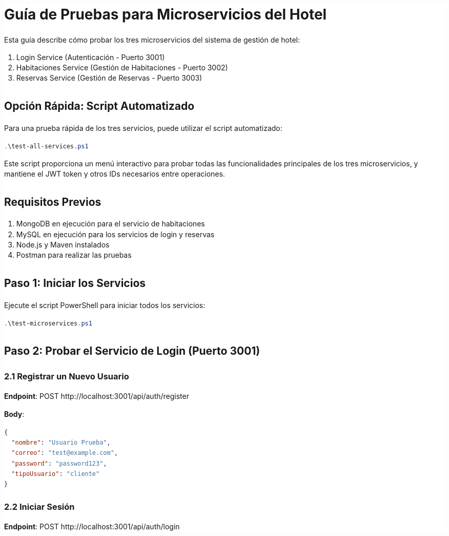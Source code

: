 # Guía de Pruebas para Microservicios del Hotel

Esta guía describe cómo probar los tres microservicios del sistema de gestión de hotel:
1. Login Service (Autenticación - Puerto 3001)
2. Habitaciones Service (Gestión de Habitaciones - Puerto 3002)
3. Reservas Service (Gestión de Reservas - Puerto 3003)

## Opción Rápida: Script Automatizado

Para una prueba rápida de los tres servicios, puede utilizar el script automatizado:

```powershell
.\test-all-services.ps1
```

Este script proporciona un menú interactivo para probar todas las funcionalidades principales de los tres microservicios, y mantiene el JWT token y otros IDs necesarios entre operaciones.

## Requisitos Previos

1. MongoDB en ejecución para el servicio de habitaciones
2. MySQL en ejecución para los servicios de login y reservas
3. Node.js y Maven instalados
4. Postman para realizar las pruebas

## Paso 1: Iniciar los Servicios

Ejecute el script PowerShell para iniciar todos los servicios:

```powershell
.\test-microservices.ps1
```

## Paso 2: Probar el Servicio de Login (Puerto 3001)

### 2.1 Registrar un Nuevo Usuario

**Endpoint**: POST http://localhost:3001/api/auth/register

**Body**:
```json
{
  "nombre": "Usuario Prueba",
  "correo": "test@example.com",
  "password": "password123",
  "tipoUsuario": "cliente"
}
```

### 2.2 Iniciar Sesión

**Endpoint**: POST http://localhost:3001/api/auth/login
